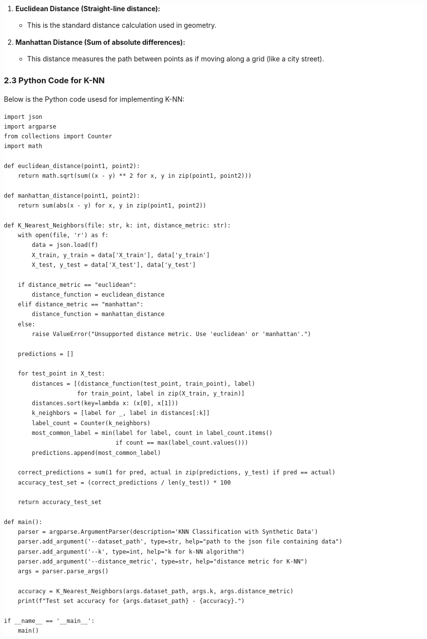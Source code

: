1. **Euclidean Distance (Straight-line distance):**
   - This is the standard distance calculation used in geometry.

2. **Manhattan Distance (Sum of absolute differences):**
   - This distance measures the path between points as if moving along a grid (like a city street).

### 2.3 Python Code for K-NN

Below is the Python code usesd for implementing K-NN:

```
import json
import argparse
from collections import Counter
import math

def euclidean_distance(point1, point2):
    return math.sqrt(sum((x - y) ** 2 for x, y in zip(point1, point2)))

def manhattan_distance(point1, point2):
    return sum(abs(x - y) for x, y in zip(point1, point2))

def K_Nearest_Neighbors(file: str, k: int, distance_metric: str):
    with open(file, 'r') as f:
        data = json.load(f)
        X_train, y_train = data['X_train'], data['y_train']
        X_test, y_test = data['X_test'], data['y_test']

    if distance_metric == "euclidean":
        distance_function = euclidean_distance
    elif distance_metric == "manhattan":
        distance_function = manhattan_distance
    else:
        raise ValueError("Unsupported distance metric. Use 'euclidean' or 'manhattan'.")

    predictions = []

    for test_point in X_test:
        distances = [(distance_function(test_point, train_point), label)
                     for train_point, label in zip(X_train, y_train)]
        distances.sort(key=lambda x: (x[0], x[1]))
        k_neighbors = [label for _, label in distances[:k]]
        label_count = Counter(k_neighbors)
        most_common_label = min(label for label, count in label_count.items()
                                if count == max(label_count.values()))
        predictions.append(most_common_label)

    correct_predictions = sum(1 for pred, actual in zip(predictions, y_test) if pred == actual)
    accuracy_test_set = (correct_predictions / len(y_test)) * 100

    return accuracy_test_set

def main():
    parser = argparse.ArgumentParser(description='KNN Classification with Synthetic Data')
    parser.add_argument('--dataset_path', type=str, help="path to the json file containing data")
    parser.add_argument('--k', type=int, help="k for k-NN algorithm")
    parser.add_argument('--distance_metric', type=str, help="distance metric for K-NN")
    args = parser.parse_args()

    accuracy = K_Nearest_Neighbors(args.dataset_path, args.k, args.distance_metric)
    print(f"Test set accuracy for {args.dataset_path} - {accuracy}.")

if __name__ == '__main__':
    main()

```